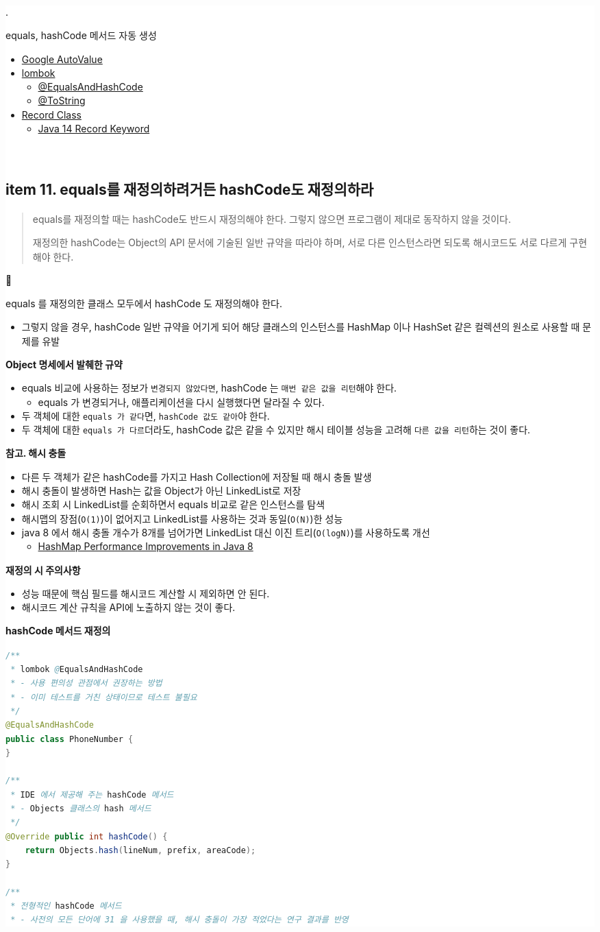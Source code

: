 .

equals, hashCode 메서드 자동 생성

- [Google AutoValue](https://github.com/google/auto/blob/main/value/userguide/index.md)
- [lombok](https://projectlombok.org/)
  - [@EqualsAndHashCode](https://projectlombok.org/features/EqualsAndHashCode)
  - [@ToString](https://projectlombok.org/features/ToString)
- [Record Class](https://docs.oracle.com/en/java/javase/17/docs/api/java.base/java/lang/Record.html)
  - [Java 14 Record Keyword](https://www.baeldung.com/java-record-keyword)

<br>

## item 11. equals를 재정의하려거든 hashCode도 재정의하라

> equals를 재정의할 때는 hashCode도 반드시 재정의해야 한다. 그렇지 않으면 프로그램이 제대로 동작하지 않을 것이다.
> 
> 재정의한 hashCode는 Object의 API 문서에 기술된 일반 규약을 따라야 하며, 서로 다른 인스턴스라면 되도록 해시코드도 서로 다르게 구현해야 한다.

📖

equals 를 재정의한 클래스 모두에서 hashCode 도 재정의해야 한다.
- 그렇지 않을 경우, hashCode 일반 규약을 어기게 되어 해당 클래스의 인스턴스를 HashMap 이나 HashSet 같은 컬렉션의 원소로 사용할 때 문제를 유발

**Object 명세에서 발췌한 규약**

- equals 비교에 사용하는 정보가 `변경되지 않았다면`, hashCode 는 `매번 같은 값을 리턴`해야 한다.
  - equals 가 변경되거나, 애플리케이션을 다시 실행했다면 달라질 수 있다.
- 두 객체에 대한 `equals 가 같다`면, `hashCode 값도 같아`야 한다.
- 두 객체에 대한 `equals 가 다르`더라도, hashCode 값은 같을 수 있지만 해시 테이블 성능을 고려해 `다른 값을 리턴`하는 것이 좋다.
  
**참고. 해시 충돌**

- 다른 두 객체가 같은 hashCode를 가지고 Hash Collection에 저장될 때 해시 충돌 발생
- 해시 충돌이 발생하면 Hash는 값을 Object가 아닌 LinkedList로 저장
- 해시 조회 시 LinkedList를 순회하면서 equals 비교로 같은 인스턴스를 탐색
- 해시맵의 장점(`O(1)`)이 없어지고 LinkedList를 사용하는 것과 동일(`O(N)`)한 성능
- java 8 에서 해시 충돌 개수가 8개를 넘어가면 LinkedList 대신 이진 트리(`O(logN)`)를 사용하도록 개선
  - [HashMap Performance Improvements in Java 8](https://dzone.com/articles/hashmap-performance)

**재정의 시 주의사항**

- 성능 때문에 핵심 필드를 해시코드 계산할 시 제외하면 안 된다.
- 해시코드 계산 규칙을 API에 노출하지 않는 것이 좋다.

**hashCode 메서드 재정의**

```java
/**
 * lombok @EqualsAndHashCode
 * - 사용 편의성 관점에서 권장하는 방법
 * - 이미 테스트를 거친 상태이므로 테스트 불필요
 */
@EqualsAndHashCode
public class PhoneNumber {
}

/**
 * IDE 에서 제공해 주는 hashCode 메서드
 * - Objects 클래스의 hash 메서드
 */
@Override public int hashCode() {
    return Objects.hash(lineNum, prefix, areaCode);
}

/**
 * 전형적인 hashCode 메서드
 * - 사전의 모든 단어에 31 을 사용했을 때, 해시 충돌이 가장 적었다는 연구 결과를 반영
```